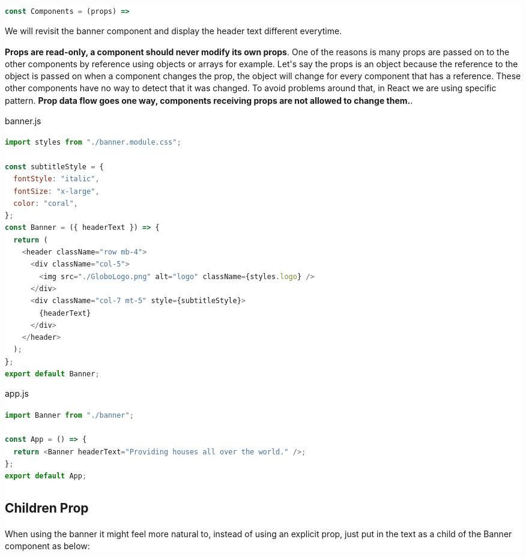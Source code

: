 ```jsx
const Components = (props) =>
```

We will revisit the banner component and display the header text different everytime.

**Props are read-only, a component should never modify its own props**. One of the reasons is many props are passed on to the other components by reference using objects or arrays for example. Let's say the props is an object because the reference to the object is passed on when a component changes the prop, the object will change for every component that has a reference. These other components have no way to detect that it was changed. To avoid problems around that, in React we are using specific pattern. **Prop data flow goes one way, components receiving props are not allowed to change them.**.

banner.js

```js
import styles from "./banner.module.css";

const subtitleStyle = {
  fontStyle: "italic",
  fontSize: "x-large",
  color: "coral",
};
const Banner = ({ headerText }) => {
  return (
    <header className="row mb-4">
      <div className="col-5">
        <img src="./GloboLogo.png" alt="logo" className={styles.logo} />
      </div>
      <div className="col-7 mt-5" style={subtitleStyle}>
        {headerText}
      </div>
    </header>
  );
};
export default Banner;
```

app.js

```js
import Banner from "./banner";

const App = () => {
  return <Banner headerText="Providing houses all over the world." />;
};
export default App;
```

## Children Prop

When using the banner it might feel more natural to, instead of using an explicit prop, just put in the text as a child of the Banner component as below:
